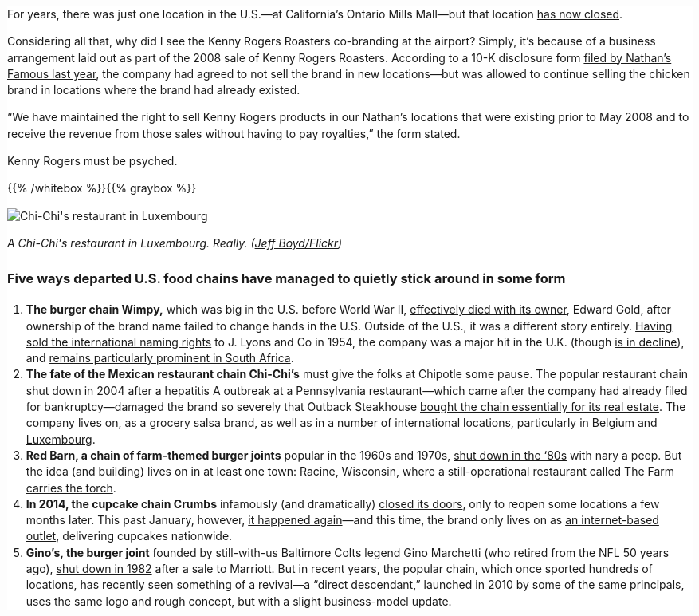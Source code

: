 For years, there was just one location in the U.S.—at California’s Ontario Mills Mall—but that location [has now closed](https://www.yelp.com/biz/kenny-rogers-roasters-ontario).

Considering all that, why did I see the Kenny Rogers Roasters co-branding at the airport? Simply, it’s because of a business arrangement laid out as part of the 2008 sale of Kenny Rogers Roasters. According to a 10-K disclosure form [filed by Nathan’s Famous last year](http://phx.corporate-ir.net/mobile.view?c=113414&v=202&d=3&id=aHR0cDovL2FwaS50ZW5rd2l6YXJkLmNvbS9maWxpbmcueG1sP2lwYWdlPTEwOTg5NDE0JkRTRVE9MSZTRVE9MTMmU1FERVNDPVNFQ1RJT05fUEFHRSZleHA9JnN1YnNpZD01Nw%3D%3D), the company had agreed to not sell the brand in new locations—but was allowed to continue selling the chicken brand in locations where the brand had already existed.

“We have maintained the right to sell Kenny Rogers products in our Nathan’s locations that were existing prior to May 2008 and to receive the revenue from those sales without having to pay royalties,” the form stated.

Kenny Rogers must be psyched.

{{% /whitebox %}}{{% graybox %}}

![Chi-Chi's restaurant in Luxembourg](https://tedium.imgix.net/2017/03/0327_chichis.jpg)

*A Chi-Chi's restaurant in Luxembourg. Really. ([Jeff Boyd/Flickr](https://www.flickr.com/photos/the2belo/5760685889/))*

### Five ways departed U.S. food chains have managed to quietly stick around in some form

1. **The burger chain Wimpy,** which was big in the U.S. before World War II, [effectively died with its owner](http://www.nytimes.com/1977/10/16/archives/edward-v-gold-70-the-founder-of-the-wimpys-restaurant-chain.html), Edward Gold, after ownership of the brand name failed to change hands in the U.S. Outside of the U.S., it was a different story entirely. [Having sold the international naming rights](https://books.google.com/books?id=Wq3tvL_uIHcC&pg=PA749) to J. Lyons and Co in 1954, the company was a major hit in the U.K. (though [is in decline](https://www.vice.com/en_uk/article/the-slow-death-of-a-british-institution-whats-next-for-wimpy)), and [remains particularly prominent in South Africa](http://www.wimpy.co.za/).
2. **The fate of the Mexican restaurant chain Chi-Chi’s** must give the folks at Chipotle some pause. The popular restaurant chain shut down in 2004 after a hepatitis A outbreak at a Pennsylvania restaurant—which came after the company had already filed for bankruptcy—damaged the brand so severely that Outback Steakhouse [bought the chain essentially for its real estate](http://usatoday30.usatoday.com/money/industries/food/2004-09-23-outback-chi-chis_x.htm). The company lives on, as [a grocery salsa brand](http://amzn.to/2owe3y6), as well as in a number of international locations, particularly [in Belgium and Luxembourg](http://www.chichis.be/?lang=en). 
3. **Red Barn, a chain of farm-themed burger joints** popular in the 1960s and 1970s, [shut down in the ‘80s](http://www.upi.com/Archives/1986/01/29/Red-Barn-files-for-bankruptcy-protection/9706507358800/) with nary a peep. But the idea (and building) lives on in at least one town: Racine, Wisconsin, where a still-operational restaurant called The Farm [carries the torch](http://www.thefarmracine.com/index.html).
4. **In 2014, the cupcake chain Crumbs** infamously (and dramatically) [closed its doors](https://www.wsj.com/articles/sticky-time-for-crumbs-bake-shop-1404770884), only to reopen some locations a few months later. This past January, however, [it happened again](http://boston.eater.com/2017/1/24/14369252/crumbs-bake-shop-stores-close)—and this time, the brand only lives on as [an internet-based outlet](https://www.crumbs.com/), delivering cupcakes nationwide.
5. **Gino’s, the burger joint** founded by still-with-us Baltimore Colts legend Gino Marchetti (who retired from the NFL 50 years ago), [shut down in 1982](http://ginoshamburgers.homestead.com/GinosHamburgersHistory.htm) after a sale to Marriott. But in recent years, the popular chain, which once sported hundreds of locations, [has recently seen something of a revival](http://www.ginosgiant.com/index.php)—a “direct descendant,” launched in 2010 by some of the same principals, uses the same logo and rough concept, but with a slight business-model update.

